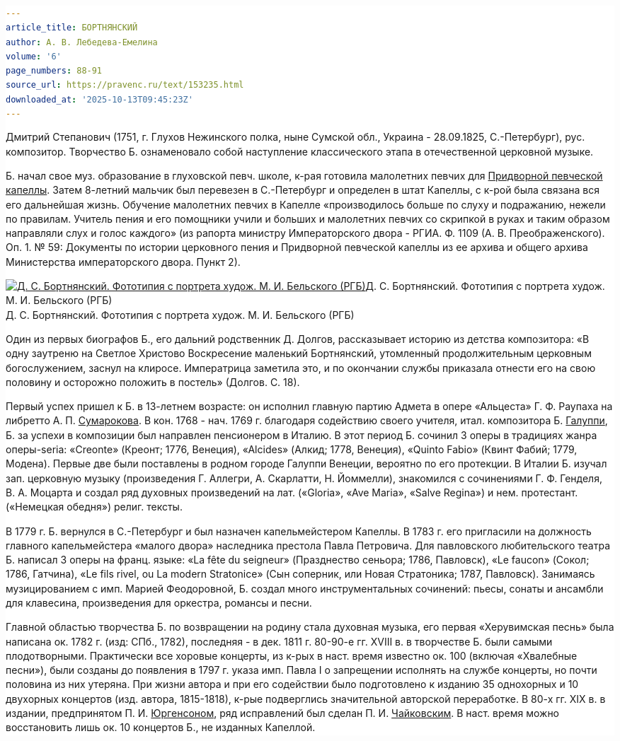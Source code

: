 ```yaml
---
article_title: БОРТНЯНСКИЙ
author: А. В. Лебедева-Емелина
volume: '6'
page_numbers: 88-91
source_url: https://pravenc.ru/text/153235.html
downloaded_at: '2025-10-13T09:45:23Z'
---
```


Дмитрий Степанович (1751, г. Глухов Нежинского полка, ныне Сумской обл., Украина - 28.09.1825, С.-Петербург), рус. композитор. Творчество Б. ознаменовало собой наступление классического этапа в отечественной церковной музыке.

Б. начал свое муз. образование в глуховской певч. школе, к-рая готовила малолетних певчих для [Придворной певческой капеллы](<https://pravenc.ru/text/Придворная певческая капелла.html>). Затем 8-летний мальчик был перевезен в С.-Петербург и определен в штат Капеллы, с к-рой была связана вся его дальнейшая жизнь. Обучение малолетних певчих в Капелле «производилось больше по слуху и подражанию, нежели по правилам. Учитель пения и его помощники учили и больших и малолетних певчих со скрипкой в руках и таким образом направляли слух и голос каждого» (из рапорта министру Императорского двора - РГИА. Ф. 1109 (А. В. Преображенского). Оп. 1. № 59: Документы по истории церковного пения и Придворной певческой капеллы из ее архива и общего архива Министерства императорского двора. Пункт 2).

[![Д. С. Бортнянский. Фототипия с портрета худож. М. И. Бельского (РГБ)](https://pravenc.ru/data/361/461/1234/i200.jpg "Кликните для увеличения картинки")](https://pravenc.ru/data/361/461/1234/i400.jpg)Д. С. Бортнянский. Фототипия с портрета худож. М. И. Бельского (РГБ)  
Д. С. Бортнянский. Фототипия с портрета худож. М. И. Бельского (РГБ)

Один из первых биографов Б., его дальний родственник Д. Долгов, рассказывает историю из детства композитора: «В одну заутреню на Светлое Христово Воскресение маленький Бортнянский, утомленный продолжительным церковным богослужением, заснул на клиросе. Императрица заметила это, и по окончании службы приказала отнести его на свою половину и осторожно положить в постель» (Долгов. С. 18).

Первый успех пришел к Б. в 13-летнем возрасте: он исполнил главную партию Адмета в опере «Альцеста» Г. Ф. Раупаха на либретто А. П. [Сумарокова](https://pravenc.ru/text/Сумарокова.html). В кон. 1768 - нач. 1769 г. благодаря содействию своего учителя, итал. композитора Б. [Галуппи](https://pravenc.ru/text/Галуппи.html), Б. за успехи в композиции был направлен пенсионером в Италию. В этот период Б. сочинил 3 оперы в традициях жанра оперы-seria: «Creonte» (Креонт; 1776, Венеция), «Alcides» (Алкид; 1778, Венеция), «Quinto Fabio» (Квинт Фабий; 1779, Модена). Первые две были поставлены в родном городе Галуппи Венеции, вероятно по его протекции. В Италии Б. изучал зап. церковную музыку (произведения Г. Аллегри, А. Скарлатти, Н. Йоммелли), знакомился с сочинениями Г. Ф. Генделя, В. А. Моцарта и создал ряд духовных произведений на лат. («Gloria», «Ave Maria», «Salve Regina») и нем. протестант. («Немецкая обедня») религ. тексты.

В 1779 г. Б. вернулся в С.-Петербург и был назначен капельмейстером Капеллы. В 1783 г. его пригласили на должность главного капельмейстера «малого двора» наследника престола Павла Петровича. Для павловского любительского театра Б. написал 3 оперы на франц. языке: «La fête du seigneur» (Празднество сеньора; 1786, Павловск), «Le faucon» (Сокол; 1786, Гатчина), «Le fils rivel, ou La modern Stratonice» (Сын соперник, или Новая Стратоника; 1787, Павловск). Занимаясь музицированием с имп. Марией Феодоровной, Б. создал много инструментальных сочинений: пьесы, сонаты и ансамбли для клавесина, произведения для оркестра, романсы и песни.

Главной областью творчества Б. по возвращении на родину стала духовная музыка, его первая «Херувимская песнь» была написана ок. 1782 г. (изд: СПб., 1782), последняя - в дек. 1811 г. 80-90-е гг. XVIII в. в творчестве Б. были самыми плодотворными. Практически все хоровые концерты, из к-рых в наст. время известно ок. 100 (включая «Хвалебные песни»), были созданы до появления в 1797 г. указа имп. Павла I о запрещении исполнять на службе концерты, но почти половина из них утеряна. При жизни автора и при его содействии было подготовлено к изданию 35 однохорных и 10 двухорных концертов (изд. автора, 1815-1818), к-рые подверглись значительной авторской переработке. В 80-х гг. XIX в. в издании, предпринятом П. И. [Юргенсоном](https://pravenc.ru/text/Юргенсоном.html), ряд исправлений был сделан П. И. [Чайковским](https://pravenc.ru/text/Чайковским.html). В наст. время можно восстановить лишь ок. 10 концертов Б., не изданных Капеллой.
